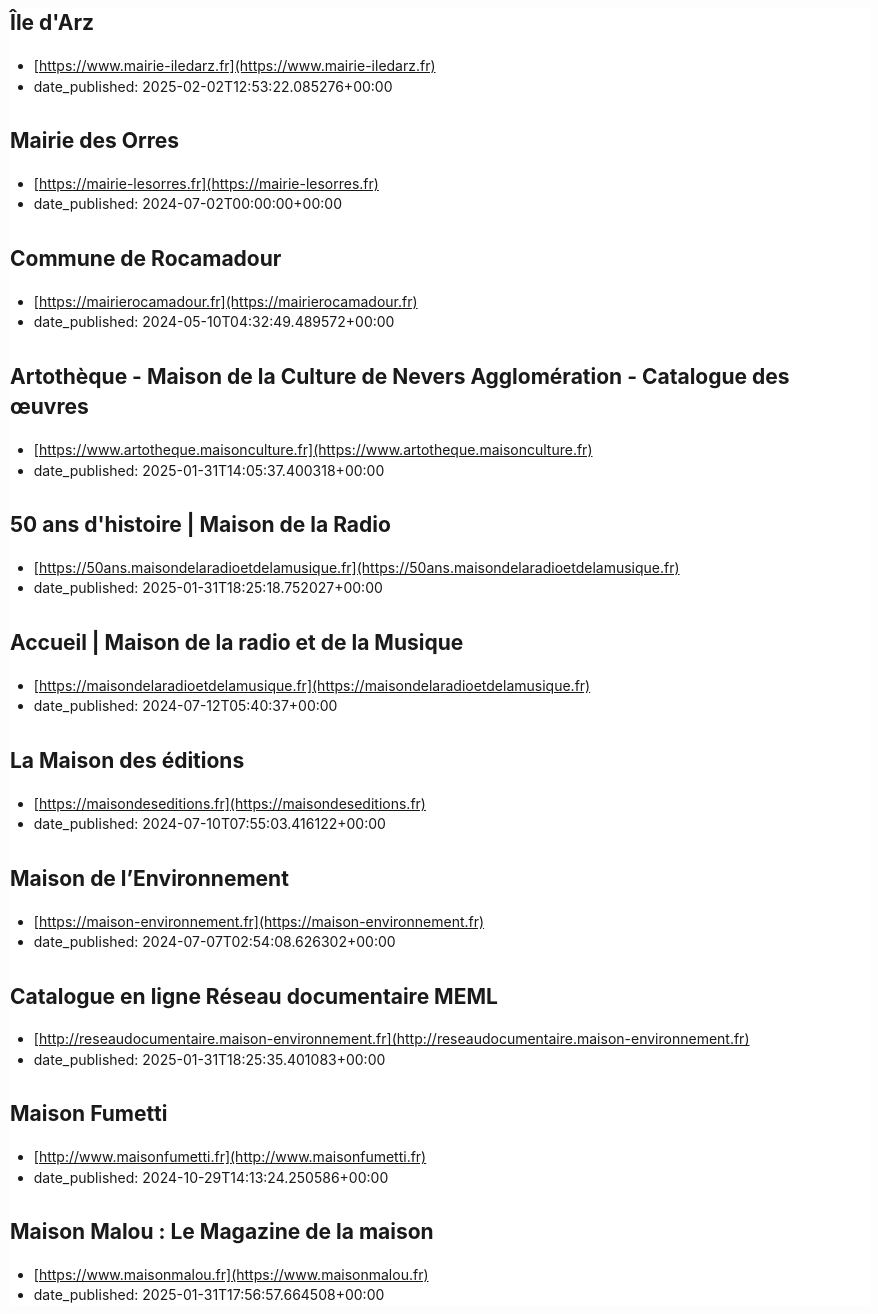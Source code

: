  ## Île d'Arz
 - [https://www.mairie-iledarz.fr](https://www.mairie-iledarz.fr)
 - date_published: 2025-02-02T12:53:22.085276+00:00

 ## Mairie des Orres
 - [https://mairie-lesorres.fr](https://mairie-lesorres.fr)
 - date_published: 2024-07-02T00:00:00+00:00

 ## Commune de Rocamadour
 - [https://mairierocamadour.fr](https://mairierocamadour.fr)
 - date_published: 2024-05-10T04:32:49.489572+00:00

 ## Artothèque - Maison de la Culture de Nevers Agglomération - Catalogue des œuvres
 - [https://www.artotheque.maisonculture.fr](https://www.artotheque.maisonculture.fr)
 - date_published: 2025-01-31T14:05:37.400318+00:00

 ## 50 ans d'histoire | Maison de la Radio
 - [https://50ans.maisondelaradioetdelamusique.fr](https://50ans.maisondelaradioetdelamusique.fr)
 - date_published: 2025-01-31T18:25:18.752027+00:00

 ## Accueil | Maison de la radio et de la Musique
 - [https://maisondelaradioetdelamusique.fr](https://maisondelaradioetdelamusique.fr)
 - date_published: 2024-07-12T05:40:37+00:00

 ## La Maison des éditions
 - [https://maisondeseditions.fr](https://maisondeseditions.fr)
 - date_published: 2024-07-10T07:55:03.416122+00:00

 ## Maison de l’Environnement
 - [https://maison-environnement.fr](https://maison-environnement.fr)
 - date_published: 2024-07-07T02:54:08.626302+00:00

 ## Catalogue en ligne Réseau documentaire MEML
 - [http://reseaudocumentaire.maison-environnement.fr](http://reseaudocumentaire.maison-environnement.fr)
 - date_published: 2025-01-31T18:25:35.401083+00:00

 ## Maison Fumetti
 - [http://www.maisonfumetti.fr](http://www.maisonfumetti.fr)
 - date_published: 2024-10-29T14:13:24.250586+00:00

 ## Maison Malou : Le Magazine de la maison
 - [https://www.maisonmalou.fr](https://www.maisonmalou.fr)
 - date_published: 2025-01-31T17:56:57.664508+00:00
